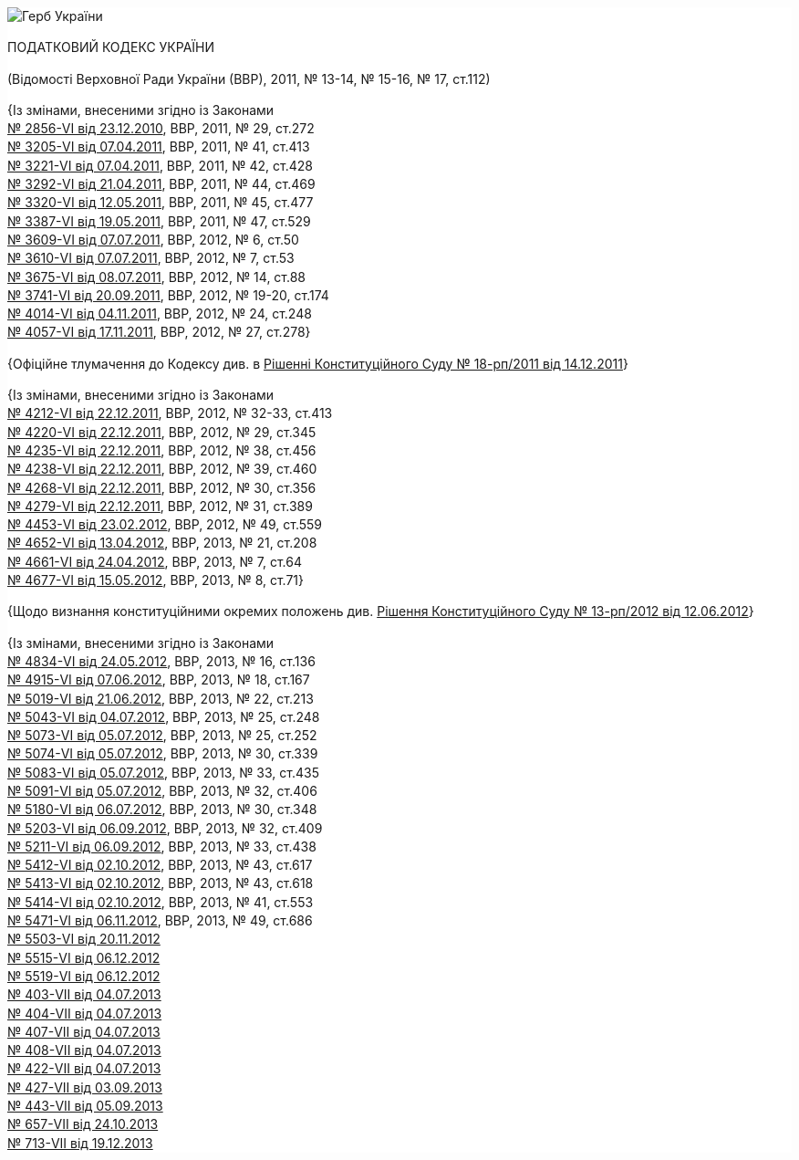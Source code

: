 []()![](http://zakonst.rada.gov.ua/images/gerb.gif "Герб України")

ПОДАТКОВИЙ КОДЕКС УКРАЇНИ

[]()(Відомості Верховної Ради України (ВВР), 2011, № 13-14, № 15-16, № 17, ст.112)

[]() {Із змінами, внесеними згідно із Законами   
[№ 2856-VI від 23.12.2010](/laws/show/2856-17), ВВР, 2011, № 29, ст.272   
[№ 3205-VI від 07.04.2011](/laws/show/3205-17), ВВР, 2011, № 41, ст.413   
[№ 3221-VI від 07.04.2011](/laws/show/3221-17), ВВР, 2011, № 42, ст.428   
[№ 3292-VI від 21.04.2011](/laws/show/3292-17), ВВР, 2011, № 44, ст.469   
[№ 3320-VI від 12.05.2011](/laws/show/3320-17), ВВР, 2011, № 45, ст.477   
[№ 3387-VI від 19.05.2011](/laws/show/3387-17), ВВР, 2011, № 47, ст.529   
[№ 3609-VI від 07.07.2011](/laws/show/3609-17), ВВР, 2012, № 6, ст.50   
[№ 3610-VI від 07.07.2011](/laws/show/3610-17), ВВР, 2012, № 7, ст.53   
[№ 3675-VI від 08.07.2011](/laws/show/3675-17), ВВР, 2012, № 14, ст.88   
[№ 3741-VI від 20.09.2011](/laws/show/3741-17), ВВР, 2012, № 19-20, ст.174   
[№ 4014-VI від 04.11.2011](/laws/show/4014-17), ВВР, 2012, № 24, ст.248   
[№ 4057-VI від 17.11.2011](/laws/show/4057-17), ВВР, 2012, № 27, ст.278}

[](){Офіційне тлумачення до Кодексу див.
в [Рішенні Конституційного Суду № 18-рп/2011 від 14.12.2011](/laws/show/v018p710-11)}

[]() {Із змінами, внесеними згідно із Законами   
[№ 4212-VI від 22.12.2011](/laws/show/4212-17/paran3#n3), ВВР, 2012, № 32-33, ст.413   
[№ 4220-VI від 22.12.2011](/laws/show/4220-17), ВВР, 2012, № 29, ст.345   
[№ 4235-VI від 22.12.2011](/laws/show/4235-17), ВВР, 2012, № 38, ст.456   
[№ 4238-VI від 22.12.2011](/laws/show/4238-17), ВВР, 2012, № 39, ст.460   
[№ 4268-VI від 22.12.2011](/laws/show/4268-17), ВВР, 2012, № 30, ст.356   
[№ 4279-VI від 22.12.2011](/laws/show/4279-17), ВВР, 2012, № 31, ст.389   
[№ 4453-VI від 23.02.2012](/laws/show/4453-17/paran3#n3), ВВР, 2012, № 49, ст.559   
[№ 4652-VI від 13.04.2012](/laws/show/4652-17/paran3#n3), ВВР, 2013, № 21, ст.208   
[№ 4661-VI від 24.04.2012](/laws/show/4661-17/paran3#n3), ВВР, 2013, № 7, ст.64   
[№ 4677-VI від 15.05.2012](/laws/show/4677-17), ВВР, 2013, № 8, ст.71}

[](){Щодо визнання конституційними окремих положень див.
[Рішення Конституційного Суду № 13-рп/2012 від 12.06.2012](/laws/show/v013p710-12/paran3#n3)}

[]() {Із змінами, внесеними згідно із Законами   
[№ 4834-VI від 24.05.2012](/laws/show/4834-17/paran3#n3), ВВР, 2013, № 16, ст.136   
[№ 4915-VI від 07.06.2012](/laws/show/4915-17/paran3#n3), ВВР, 2013, № 18, ст.167   
[№ 5019-VI від 21.06.2012](/laws/show/5019-17/paran3#n3), ВВР, 2013, № 22, ст.213   
[№ 5043-VI від 04.07.2012](/laws/show/5043-17/paran3#n3), ВВР, 2013, № 25, ст.248   
[№ 5073-VI від 05.07.2012](/laws/show/5073-17/paran3#n3), ВВР, 2013, № 25, ст.252   
[№ 5074-VI від 05.07.2012](/laws/show/5074-17/paran3#n3), ВВР, 2013, № 30, ст.339   
[№ 5083-VI від 05.07.2012](/laws/show/5083-17/paran3#n3), ВВР, 2013, № 33, ст.435   
[№ 5091-VI від 05.07.2012](/laws/show/5091-17/paran3#n3), ВВР, 2013, № 32, ст.406   
[№ 5180-VI від 06.07.2012](/laws/show/5180-17/paran3#n3), ВВР, 2013, № 30, ст.348   
[№ 5203-VI від 06.09.2012](/laws/show/5203-17/paran228#n228), ВВР, 2013, № 32, ст.409   
[№ 5211-VI від 06.09.2012](/laws/show/5211-17/paran3#n3), ВВР, 2013, № 33, ст.438   
[№ 5412-VI від 02.10.2012](/laws/show/5412-17/paran3#n3), ВВР, 2013, № 43, ст.617   
[№ 5413-VI від 02.10.2012](/laws/show/5413-17/paran3#n3), ВВР, 2013, № 43, ст.618   
[№ 5414-VI від 02.10.2012](/laws/show/5414-17/paran3#n3), ВВР, 2013, № 41, ст.553   
[№ 5471-VI від 06.11.2012](/laws/show/5471-17), ВВР, 2013, № 49, ст.686   
[№ 5503-VI від 20.11.2012](/laws/show/5503-17)  
[№ 5515-VI від 06.12.2012](/laws/show/5515-17/paran102#n102)  
[№ 5519-VI від 06.12.2012](/laws/show/5519-17)  
[№ 403-VII від 04.07.2013](/laws/show/403-18/paran2#n2)  
[№ 404-VII від 04.07.2013](/laws/show/404-18/paran2#n2)  
[№ 407-VII від 04.07.2013](/laws/show/407-18/paran13#n13)  
[№ 408-VII від 04.07.2013](/laws/show/408-18/paran2#n2)  
[№ 422-VII від 04.07.2013](/laws/show/422-18/paran2#n2)  
[№ 427-VII від 03.09.2013](/laws/show/427-18/paran2#n2)  
[№ 443-VII від 05.09.2013](/laws/show/443-18/paran2#n2)  
[№ 657-VII від 24.10.2013](/laws/show/657-18)  
[№ 713-VII від 19.12.2013](/laws/show/713-18/paran2#n2)  